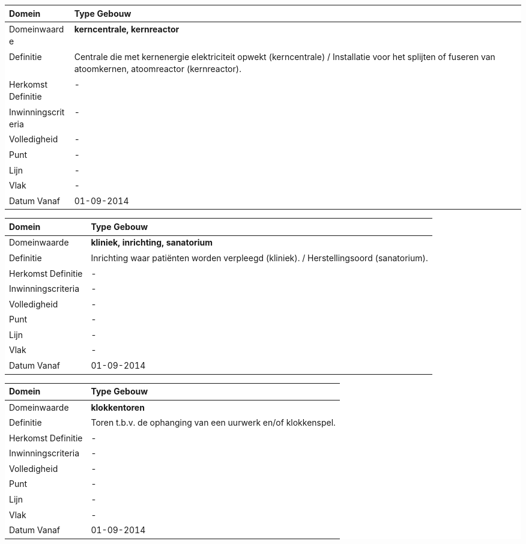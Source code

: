 | Domein | Type Gebouw |
|:---|:---|
| Domeinwaarde | **kerncentrale, kernreactor** |
| Definitie | Centrale die met kernenergie elektriciteit opwekt (kerncentrale) / Installatie voor het splijten of fuseren van atoomkernen, atoomreactor (kernreactor). |
| Herkomst Definitie | - |
| Inwinningscriteria | - |
| Volledigheid | - |
| Punt | - |
| Lijn | - |
| Vlak | - |
| Datum Vanaf | 01-09-2014 |

| Domein | Type Gebouw |
|:---|:---|
| Domeinwaarde | **kliniek, inrichting, sanatorium** |
| Definitie | Inrichting waar patiënten worden verpleegd (kliniek). / Herstellingsoord (sanatorium). |
| Herkomst Definitie | - |
| Inwinningscriteria | - |
| Volledigheid | - |
| Punt | - |
| Lijn | - |
| Vlak | - |
| Datum Vanaf | 01-09-2014 |

| Domein | Type Gebouw |
|:---|:---|
| Domeinwaarde | **klokkentoren** |
| Definitie | Toren t.b.v. de ophanging van een uurwerk en/of klokkenspel. |
| Herkomst Definitie | - |
| Inwinningscriteria | - |
| Volledigheid | - |
| Punt | - |
| Lijn | - |
| Vlak | - |
| Datum Vanaf | 01-09-2014 |
